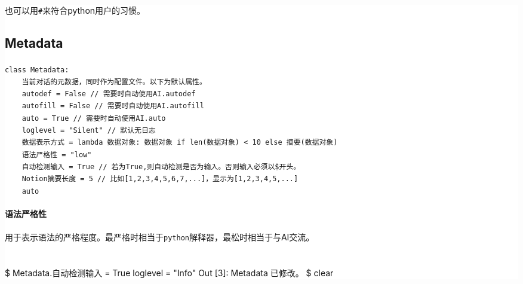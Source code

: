也可以用`#`来符合python用户的习惯。

## Metadata
```
class Metadata:
	当前对话的元数据，同时作为配置文件。以下为默认属性。
	autodef = False // 需要时自动使用AI.autodef
	autofill = False // 需要时自动使用AI.autofill
	auto = True // 需要时自动使用AI.auto
	loglevel = "Silent" // 默认无日志
	数据表示方式 = lambda 数据对象: 数据对象 if len(数据对象) < 10 else 摘要(数据对象)
	语法严格性 = "low"
	自动检测输入 = True // 若为True,则自动检测是否为输入。否则输入必须以$开头。
	Notion摘要长度 = 5 // 比如[1,2,3,4,5,6,7,...]，显示为[1,2,3,4,5,...]
	auto
```
#### 语法严格性
用于表示语法的严格程度。最严格时相当于`python`解释器，最松时相当于与AI交流。

# 
$ Metadata.自动检测输入 = True
loglevel = "Info" 
Out [3]: Metadata 已修改。
$ clear

